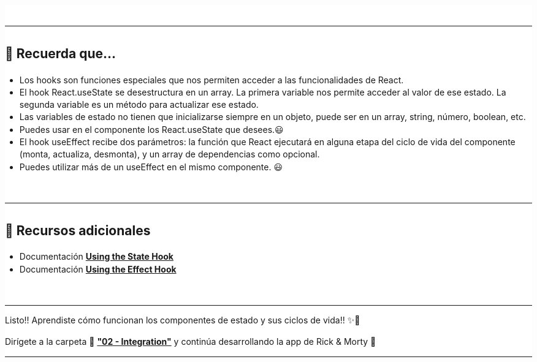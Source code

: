 <br />

---

## **🧠 Recuerda que...**

-  Los hooks son funciones especiales que nos permiten acceder a las funcionalidades de React.
-  El hook React.useState se desestructura en un array. La primera variable nos permite acceder al valor de ese estado. La segunda variable es un método para actualizar ese estado.
-  Las variables de estado no tienen que inicializarse siempre en un objeto, puede ser en un array, string, número, boolean, etc.
-  Puedes usar en el componente los React.useState que desees.😃
-  El hook useEffect recibe dos parámetros: la función que React ejecutará en alguna etapa del ciclo de vida del componente (monta, actualiza, desmonta), y un array de dependencias como opcional.
-  Puedes utilizar más de un useEffect en el mismo componente. 😃

<br />

---

## **🔎 Recursos adicionales**

-  Documentación [**Using the State Hook**](https://reactjs.org/docs/hooks-state.html)
-  Documentación [**Using the Effect Hook**](https://reactjs.org/docs/hooks-effect.html)

<br />

---

Listo!! Aprendiste cómo funcionan los componentes de estado y sus ciclos de vida!! ✨🚀

Dirígete a la carpeta 📂 [**"02 - Integration"**](../02%20-%20Integration/README.md) y continúa desarrollando la app de Rick & Morty 🤩

---
